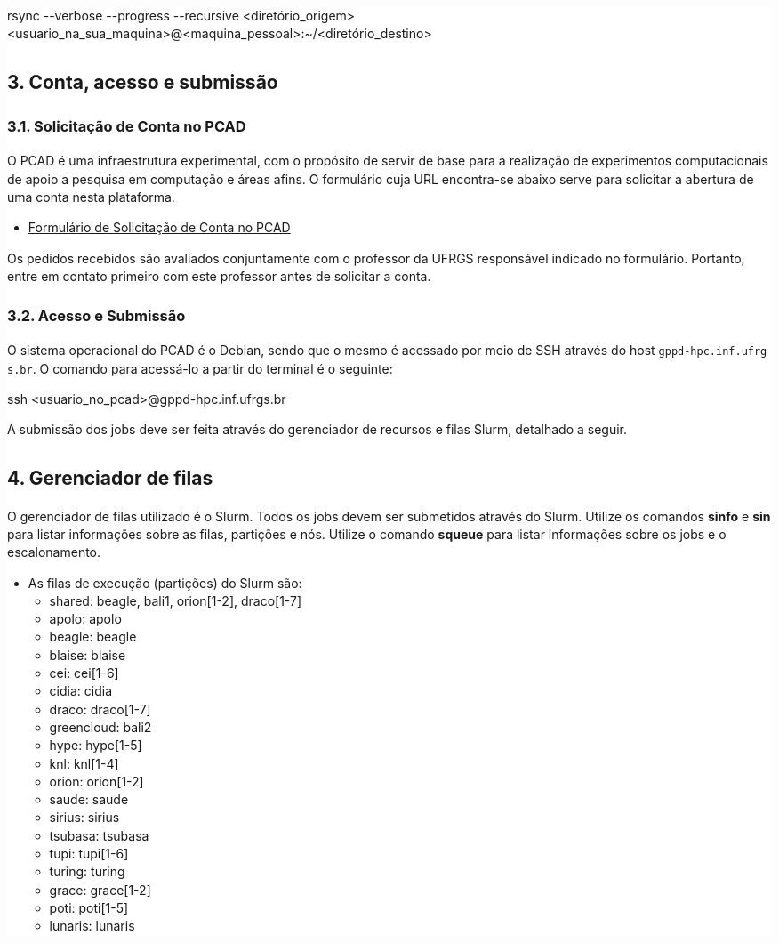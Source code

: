 rsync --verbose --progress --recursive <diretório\_origem> <usuario\_na\_sua\_maquina>@<maquina\_pessoal>:~/<diretório\_destino>

## 3. Conta, acesso e submissão

### 3.1. Solicitação de Conta no PCAD

O PCAD é uma infraestrutura experimental, com o propósito de servir de base para a realização de experimentos computacionais de apoio a pesquisa em computação e áreas afins. O formulário cuja URL encontra-se abaixo serve para solicitar a abertura de uma conta nesta plataforma.

*   [Formulário de Solicitação de Conta no PCAD](https://limesurvey.ufrgs.br/index.php?r=survey/index&sid=657778)

Os pedidos recebidos são avaliados conjuntamente com o professor da UFRGS responsável indicado no formulário. Portanto, entre em contato primeiro com este professor antes de solicitar a conta.

### 3.2. Acesso e Submissão

O sistema operacional do PCAD é o Debian, sendo que o mesmo é acessado por meio de SSH através do host `gppd-hpc.inf.ufrgs.br`. O comando para acessá-lo a partir do terminal é o seguinte:

ssh <usuario\_no\_pcad>@gppd-hpc.inf.ufrgs.br

A submissão dos jobs deve ser feita através do gerenciador de recursos e filas Slurm, detalhado a seguir.

## 4. Gerenciador de filas

O gerenciador de filas utilizado é o Slurm. Todos os jobs devem ser submetidos através do Slurm. Utilize os comandos **sinfo** e **sin** para listar informações sobre as filas, partições e nós. Utilize o comando **squeue** para listar informações sobre os jobs e o escalonamento.

*   As filas de execução (partições) do Slurm são:
    *   shared: beagle, bali1, orion\[1-2\], draco\[1-7\]
    *   apolo: apolo
    *   beagle: beagle
    *   blaise: blaise
    *   cei: cei\[1-6\]
    *   cidia: cidia
    *   draco: draco\[1-7\]
    *   greencloud: bali2
    *   hype: hype\[1-5\]
    *   knl: knl\[1-4\]
    *   orion: orion\[1-2\]
    *   saude: saude
    *   sirius: sirius
    *   tsubasa: tsubasa
    *   tupi: tupi\[1-6\]
    *   turing: turing
    *   grace: grace\[1-2\]
    *   poti: poti\[1-5\]
    *   lunaris: lunaris

